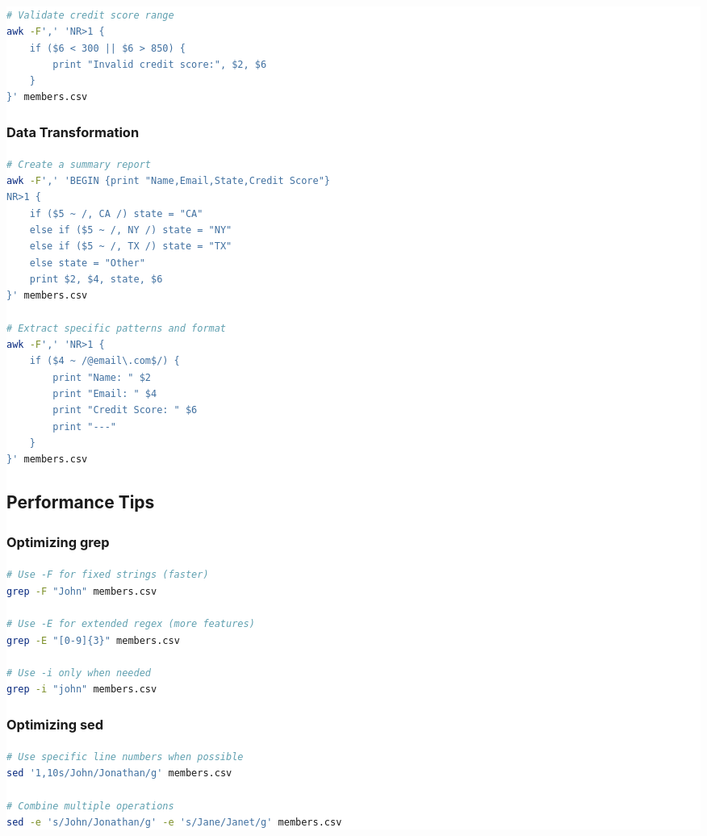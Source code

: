 ```bash
# Validate credit score range
awk -F',' 'NR>1 {
    if ($6 < 300 || $6 > 850) {
        print "Invalid credit score:", $2, $6
    }
}' members.csv
```

### Data Transformation
```bash
# Create a summary report
awk -F',' 'BEGIN {print "Name,Email,State,Credit Score"}
NR>1 {
    if ($5 ~ /, CA /) state = "CA"
    else if ($5 ~ /, NY /) state = "NY"
    else if ($5 ~ /, TX /) state = "TX"
    else state = "Other"
    print $2, $4, state, $6
}' members.csv

# Extract specific patterns and format
awk -F',' 'NR>1 {
    if ($4 ~ /@email\.com$/) {
        print "Name: " $2
        print "Email: " $4
        print "Credit Score: " $6
        print "---"
    }
}' members.csv
```

## Performance Tips

### Optimizing grep
```bash
# Use -F for fixed strings (faster)
grep -F "John" members.csv

# Use -E for extended regex (more features)
grep -E "[0-9]{3}" members.csv

# Use -i only when needed
grep -i "john" members.csv
```

### Optimizing sed
```bash
# Use specific line numbers when possible
sed '1,10s/John/Jonathan/g' members.csv

# Combine multiple operations
sed -e 's/John/Jonathan/g' -e 's/Jane/Janet/g' members.csv
```
